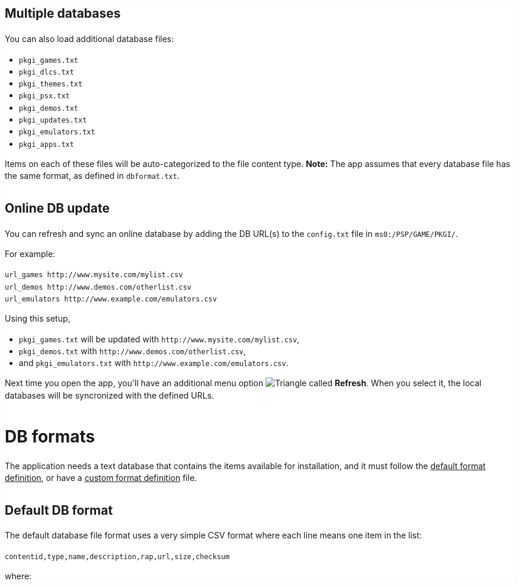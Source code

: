 ## Multiple databases

You can also load additional database files:

- `pkgi_games.txt`
- `pkgi_dlcs.txt`
- `pkgi_themes.txt`
- `pkgi_psx.txt`
- `pkgi_demos.txt`
- `pkgi_updates.txt`
- `pkgi_emulators.txt`
- `pkgi_apps.txt`

Items on each of these files will be auto-categorized to the file content type. **Note:** The app assumes that every database file has the same format, as defined in `dbformat.txt`.

## Online DB update

You can refresh and sync an online database by adding the DB URL(s) to the `config.txt` file in `ms0:/PSP/GAME/PKGI/`. 

For example:

```
url_games http://www.mysite.com/mylist.csv
url_demos http://www.demos.com/otherlist.csv
url_emulators http://www.example.com/emulators.csv
```

Using this setup,
- `pkgi_games.txt` will be updated with `http://www.mysite.com/mylist.csv`,
- `pkgi_demos.txt` with `http://www.demos.com/otherlist.csv`,
- and `pkgi_emulators.txt` with `http://www.example.com/emulators.csv`.

Next time you open the app, you'll have an additional menu option ![Triangle](https://github.com/bucanero/pkgi-ps3/raw/master/data/TRIANGLE.png) called **Refresh**. When you select it, the local databases will be syncronized with the defined URLs.

# DB formats

The application needs a text database that contains the items available for installation, and it must follow the [default format definition](#default-db-format), or have a [custom format definition](#user-defined-db-format) file.

## Default DB format

The default database file format uses a very simple CSV format where each line means one item in the list:

```
contentid,type,name,description,rap,url,size,checksum
```

where:
